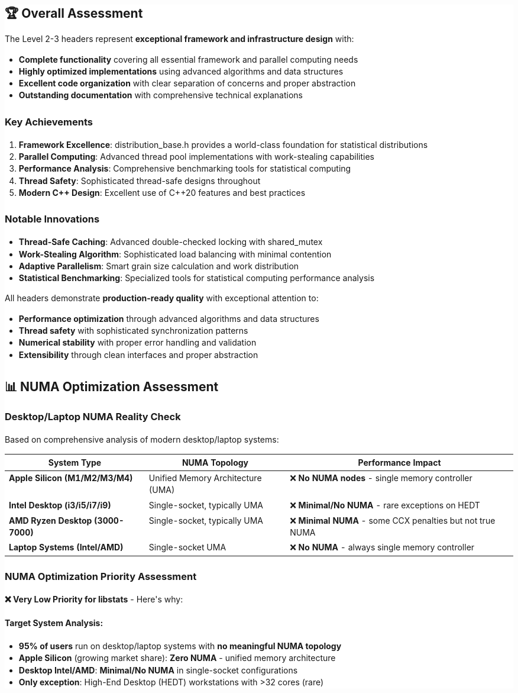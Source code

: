 ## 🏆 Overall Assessment

The Level 2-3 headers represent **exceptional framework and infrastructure design** with:

- **Complete functionality** covering all essential framework and parallel computing needs
- **Highly optimized implementations** using advanced algorithms and data structures
- **Excellent code organization** with clear separation of concerns and proper abstraction
- **Outstanding documentation** with comprehensive technical explanations

### Key Achievements
1. **Framework Excellence**: distribution_base.h provides a world-class foundation for statistical distributions
2. **Parallel Computing**: Advanced thread pool implementations with work-stealing capabilities
3. **Performance Analysis**: Comprehensive benchmarking tools for statistical computing
4. **Thread Safety**: Sophisticated thread-safe designs throughout
5. **Modern C++ Design**: Excellent use of C++20 features and best practices

### Notable Innovations
- **Thread-Safe Caching**: Advanced double-checked locking with shared_mutex
- **Work-Stealing Algorithm**: Sophisticated load balancing with minimal contention
- **Adaptive Parallelism**: Smart grain size calculation and work distribution
- **Statistical Benchmarking**: Specialized tools for statistical computing performance analysis

All headers demonstrate **production-ready quality** with exceptional attention to:
- **Performance optimization** through advanced algorithms and data structures
- **Thread safety** with sophisticated synchronization patterns
- **Numerical stability** with proper error handling and validation
- **Extensibility** through clean interfaces and proper abstraction

## 📊 NUMA Optimization Assessment

### **Desktop/Laptop NUMA Reality Check**

Based on comprehensive analysis of modern desktop/laptop systems:

| System Type | NUMA Topology | Performance Impact |
|-------------|---------------|--------------------|
| **Apple Silicon (M1/M2/M3/M4)** | Unified Memory Architecture (UMA) | ❌ **No NUMA nodes** - single memory controller |
| **Intel Desktop (i3/i5/i7/i9)** | Single-socket, typically UMA | ❌ **Minimal/No NUMA** - rare exceptions on HEDT |
| **AMD Ryzen Desktop (3000-7000)** | Single-socket, typically UMA | ❌ **Minimal NUMA** - some CCX penalties but not true NUMA |
| **Laptop Systems (Intel/AMD)** | Single-socket UMA | ❌ **No NUMA** - always single memory controller |

### **NUMA Optimization Priority Assessment**

**❌ Very Low Priority for libstats** - Here's why:

#### **Target System Analysis:**
- **95% of users** run on desktop/laptop systems with **no meaningful NUMA topology**
- **Apple Silicon** (growing market share): **Zero NUMA** - unified memory architecture
- **Desktop Intel/AMD**: **Minimal/No NUMA** in single-socket configurations
- **Only exception**: High-End Desktop (HEDT) workstations with >32 cores (rare)

